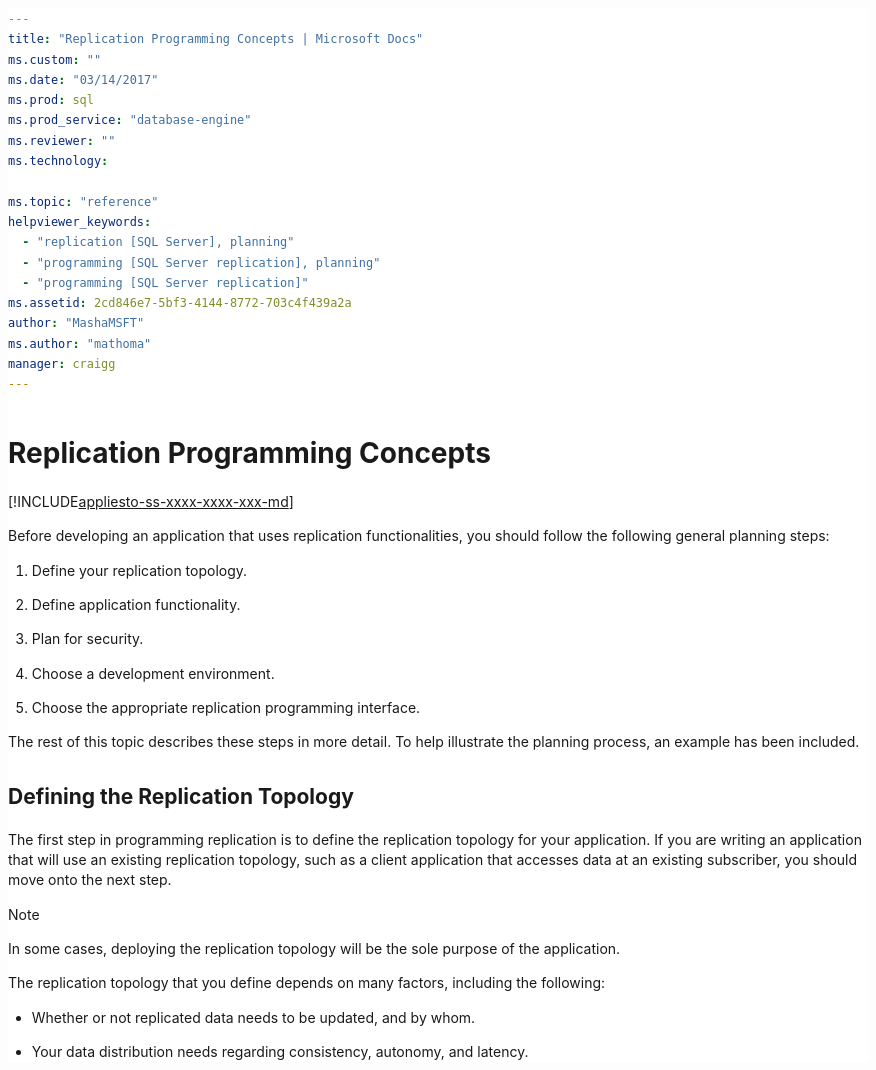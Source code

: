 ```yaml
---
title: "Replication Programming Concepts | Microsoft Docs"
ms.custom: ""
ms.date: "03/14/2017"
ms.prod: sql
ms.prod_service: "database-engine"
ms.reviewer: ""
ms.technology: 

ms.topic: "reference"
helpviewer_keywords: 
  - "replication [SQL Server], planning"
  - "programming [SQL Server replication], planning"
  - "programming [SQL Server replication]"
ms.assetid: 2cd846e7-5bf3-4144-8772-703c4f439a2a
author: "MashaMSFT"
ms.author: "mathoma"
manager: craigg
---
```

# Replication Programming Concepts
[!INCLUDE[appliesto-ss-xxxx-xxxx-xxx-md](../../../includes/appliesto-ss-xxxx-xxxx-xxx-md.md)]

  Before developing an application that uses replication functionalities, you should follow the following general planning steps:  
  
1.  Define your replication topology.  
  
2.  Define application functionality.  
  
3.  Plan for security.  
  
4.  Choose a development environment.  
  
5.  Choose the appropriate replication programming interface.  
  
 The rest of this topic describes these steps in more detail. To help illustrate the planning process, an example has been included.  
  
## Defining the Replication Topology  
 The first step in programming replication is to define the replication topology for your application. If you are writing an application that will use an existing replication topology, such as a client application that accesses data at an existing subscriber, you should move onto the next step.  
  
> [!NOTE]  
>  In some cases, deploying the replication topology will be the sole purpose of the application.  
  
 The replication topology that you define depends on many factors, including the following:  
  
-   Whether or not replicated data needs to be updated, and by whom.  
  
-   Your data distribution needs regarding consistency, autonomy, and latency.  
  